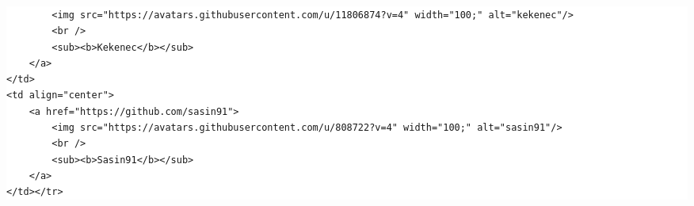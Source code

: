             <img src="https://avatars.githubusercontent.com/u/11806874?v=4" width="100;" alt="kekenec"/>
            <br />
            <sub><b>Kekenec</b></sub>
        </a>
    </td>
    <td align="center">
        <a href="https://github.com/sasin91">
            <img src="https://avatars.githubusercontent.com/u/808722?v=4" width="100;" alt="sasin91"/>
            <br />
            <sub><b>Sasin91</b></sub>
        </a>
    </td></tr>
</table>

